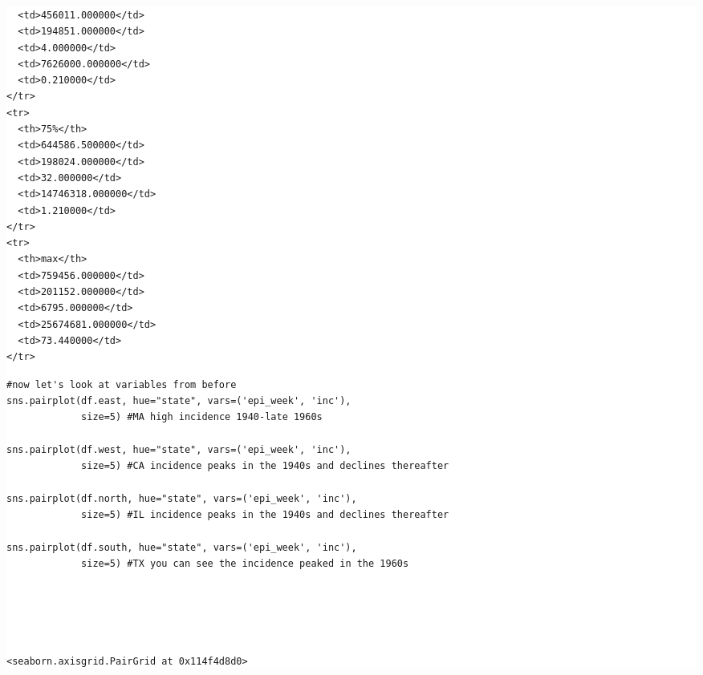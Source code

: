       <td>456011.000000</td>
      <td>194851.000000</td>
      <td>4.000000</td>
      <td>7626000.000000</td>
      <td>0.210000</td>
    </tr>
    <tr>
      <th>75%</th>
      <td>644586.500000</td>
      <td>198024.000000</td>
      <td>32.000000</td>
      <td>14746318.000000</td>
      <td>1.210000</td>
    </tr>
    <tr>
      <th>max</th>
      <td>759456.000000</td>
      <td>201152.000000</td>
      <td>6795.000000</td>
      <td>25674681.000000</td>
      <td>73.440000</td>
    </tr>
  </tbody>
</table>
</div>




    #now let's look at variables from before
    sns.pairplot(df.east, hue="state", vars=('epi_week', 'inc'),
                 size=5) #MA high incidence 1940-late 1960s
                 
    sns.pairplot(df.west, hue="state", vars=('epi_week', 'inc'),
                 size=5) #CA incidence peaks in the 1940s and declines thereafter
                 
    sns.pairplot(df.north, hue="state", vars=('epi_week', 'inc'),
                 size=5) #IL incidence peaks in the 1940s and declines thereafter
    
    sns.pairplot(df.south, hue="state", vars=('epi_week', 'inc'),
                 size=5) #TX you can see the incidence peaked in the 1960s





    <seaborn.axisgrid.PairGrid at 0x114f4d8d0>



